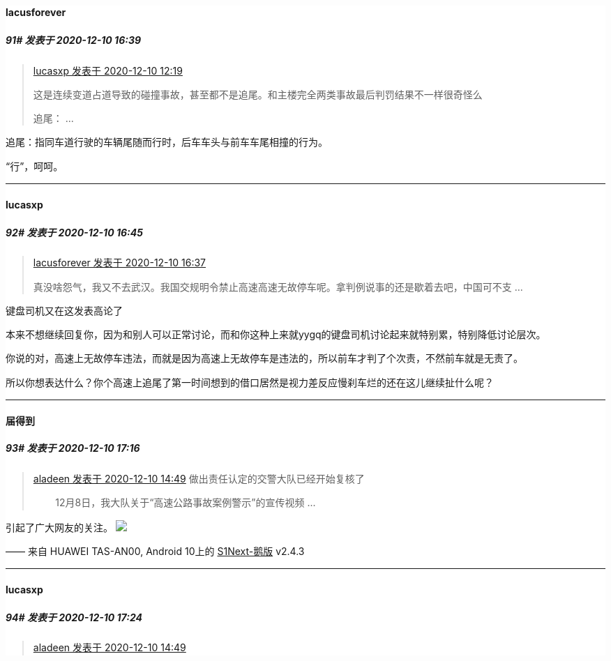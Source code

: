 ####  lacusforever  
##### 91#       发表于 2020-12-10 16:39


<blockquote><a href="httphttps://bbs.saraba1st.com/2b/forum.php?mod=redirect&amp;goto=findpost&amp;pid=49670958&amp;ptid=1976508" target="_blank">lucasxp 发表于 2020-12-10 12:19</a>

这是连续变道占道导致的碰撞事故，甚至都不是追尾。和主楼完全两类事故最后判罚结果不一样很奇怪么

追尾： ...</blockquote>
追尾：指同车道行驶的车辆尾随而行时，后车车头与前车车尾相撞的行为。


“行”，呵呵。


-----

####  lucasxp  
##### 92#       发表于 2020-12-10 16:45


<blockquote><a href="httphttps://bbs.saraba1st.com/2b/forum.php?mod=redirect&amp;goto=findpost&amp;pid=49673513&amp;ptid=1976508" target="_blank">lacusforever 发表于 2020-12-10 16:37</a>

真没啥怨气，我又不去武汉。我国交规明令禁止高速高速无故停车呢。拿判例说事的还是歇着去吧，中国可不支 ...</blockquote>
键盘司机又在这发表高论了

本来不想继续回复你，因为和别人可以正常讨论，而和你这种上来就yygq的键盘司机讨论起来就特别累，特别降低讨论层次。


你说的对，高速上无故停车违法，而就是因为高速上无故停车是违法的，所以前车才判了个次责，不然前车就是无责了。

所以你想表达什么？你个高速上追尾了第一时间想到的借口居然是视力差反应慢刹车烂的还在这儿继续扯什么呢？


-----

####  届得到  
##### 93#       发表于 2020-12-10 17:16


<blockquote><a href="httphttps://bbs.saraba1st.com/2b/forum.php?mod=redirect&amp;goto=findpost&amp;pid=49672356&amp;ptid=1976508" target="_blank">aladeen 发表于 2020-12-10 14:49</a>
做出责任认定的交警大队已经开始复核了

        12月8日，我大队关于“高速公路事故案例警示”的宣传视频 ...</blockquote>
引起了广大网友的关注。
<img src="https://static.saraba1st.com/image/smiley/face2017/037.png" referrerpolicy="no-referrer">

—— 来自 HUAWEI TAS-AN00, Android 10上的 [S1Next-鹅版](https://github.com/ykrank/S1-Next/releases) v2.4.3


-----

####  lucasxp  
##### 94#       发表于 2020-12-10 17:24


<blockquote><a href="httphttps://bbs.saraba1st.com/2b/forum.php?mod=redirect&amp;goto=findpost&amp;pid=49672356&amp;ptid=1976508" target="_blank">aladeen 发表于 2020-12-10 14:49</a>
